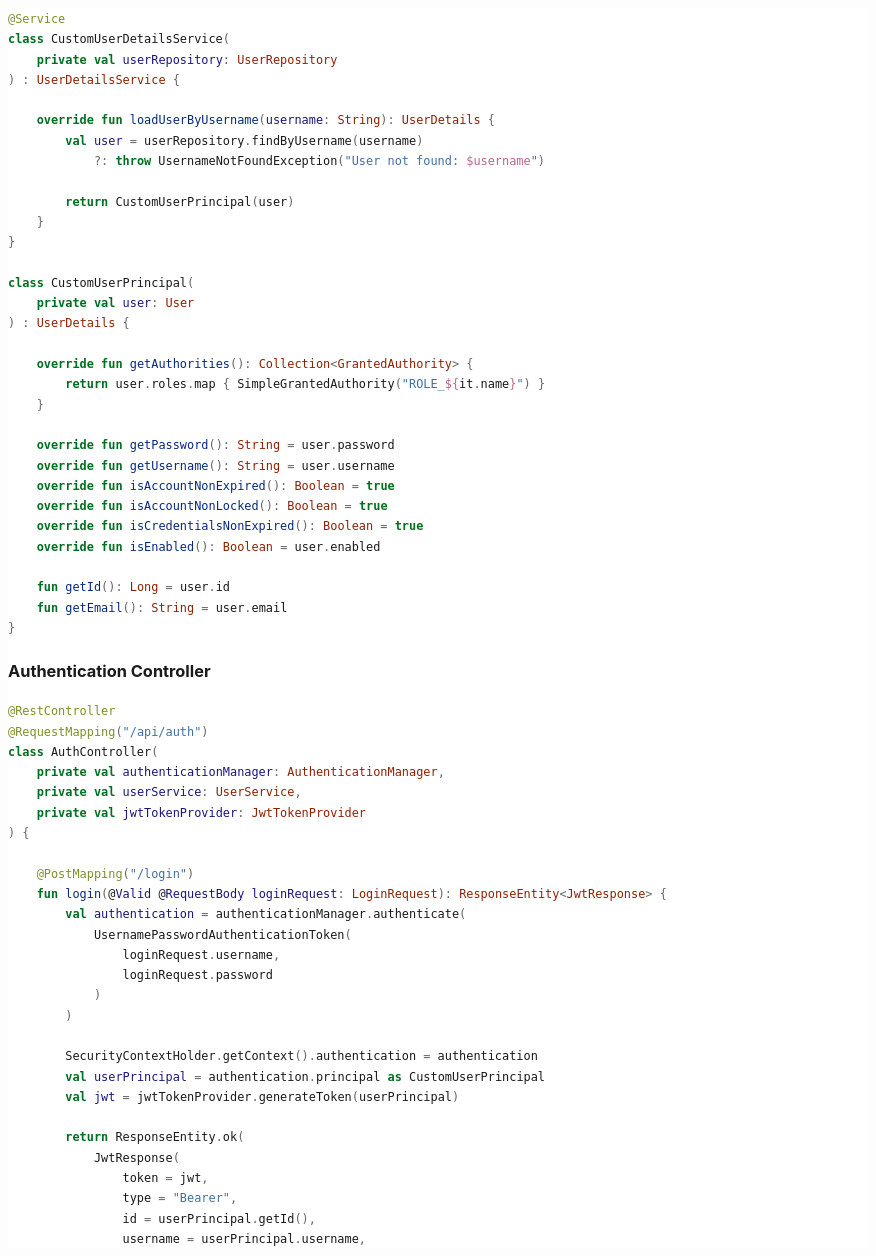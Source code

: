 ```kotlin
@Service
class CustomUserDetailsService(
    private val userRepository: UserRepository
) : UserDetailsService {
    
    override fun loadUserByUsername(username: String): UserDetails {
        val user = userRepository.findByUsername(username)
            ?: throw UsernameNotFoundException("User not found: $username")
        
        return CustomUserPrincipal(user)
    }
}

class CustomUserPrincipal(
    private val user: User
) : UserDetails {
    
    override fun getAuthorities(): Collection<GrantedAuthority> {
        return user.roles.map { SimpleGrantedAuthority("ROLE_${it.name}") }
    }
    
    override fun getPassword(): String = user.password
    override fun getUsername(): String = user.username
    override fun isAccountNonExpired(): Boolean = true
    override fun isAccountNonLocked(): Boolean = true
    override fun isCredentialsNonExpired(): Boolean = true
    override fun isEnabled(): Boolean = user.enabled
    
    fun getId(): Long = user.id
    fun getEmail(): String = user.email
}
```

### Authentication Controller

```kotlin
@RestController
@RequestMapping("/api/auth")
class AuthController(
    private val authenticationManager: AuthenticationManager,
    private val userService: UserService,
    private val jwtTokenProvider: JwtTokenProvider
) {
    
    @PostMapping("/login")
    fun login(@Valid @RequestBody loginRequest: LoginRequest): ResponseEntity<JwtResponse> {
        val authentication = authenticationManager.authenticate(
            UsernamePasswordAuthenticationToken(
                loginRequest.username,
                loginRequest.password
            )
        )
        
        SecurityContextHolder.getContext().authentication = authentication
        val userPrincipal = authentication.principal as CustomUserPrincipal
        val jwt = jwtTokenProvider.generateToken(userPrincipal)
        
        return ResponseEntity.ok(
            JwtResponse(
                token = jwt,
                type = "Bearer",
                id = userPrincipal.getId(),
                username = userPrincipal.username,
```